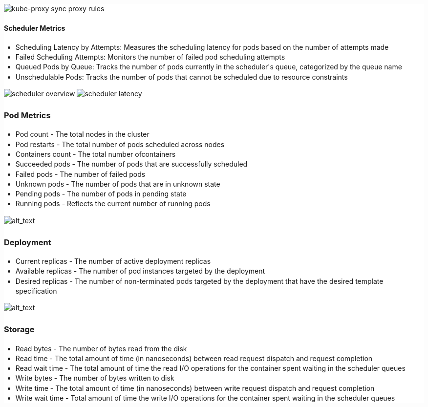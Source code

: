 <img class="content-modal-image" alt="kube-proxy sync proxy rules" src="../../images/integrations/kubernetes-kubeproxy-syncproxyrules.png" title="kube-proxy sync proxy rules">

#### Scheduler Metrics

* Scheduling Latency by Attempts: Measures the scheduling latency for pods based on the number of attempts made
* Failed Scheduling Attempts: Monitors the number of failed pod scheduling attempts
* Queued Pods by Queue: Tracks the number of pods currently in the scheduler's queue, categorized by the queue name
* Unschedulable Pods: Tracks the number of pods that cannot be scheduled due to resource constraints

<img class="content-modal-image" alt="scheduler overview" src="../../images/integrations/kubernetes-schedulers-overview.png" title="scheduler overview">

<img class="content-modal-image" alt="scheduler latency" src="../../images/integrations/kubernetes-schedulers-latency.png" title="scheduler latency">

### Pod Metrics

*   Pod count - The total nodes in the cluster
*   Pod restarts - The total number of pods scheduled across nodes
*   Containers count - The total number ofcontainers
*   Succeeded pods - The number of pods that are successfully scheduled
*   Failed pods - The number of failed pods
*   Unknown pods - The number of pods that are in unknown state
*   Pending pods - The number of pods in pending state
*   Running pods - Reflects the current number of running pods

![alt_text](https://sematext.com/wp-content/uploads/2020/04/image2.png "Sematext Kubernetes Metrics")

### Deployment

*   Current replicas - The number of active deployment replicas
*   Available replicas - The number of pod instances targeted by the deployment
*   Desired replicas - The number of non-terminated pods targeted by the deployment that have the desired template specification

![alt_text](https://sematext.com/wp-content/uploads/2020/04/image6.png "Sematext Kubernetes Metrics")

### Storage

*   Read bytes - The number of bytes read from the disk
*   Read time - The total amount of time (in nanoseconds) between read request dispatch and request completion
*   Read wait time - The total amount of time the read I/O operations for the container spent waiting in the scheduler queues
*   Write bytes - The number of bytes written to disk
*   Write time - The total amount of time (in nanoseconds) between write request dispatch and request completion
*   Write wait time - Total amount of time the write I/O operations for the container spent waiting in the scheduler queues
